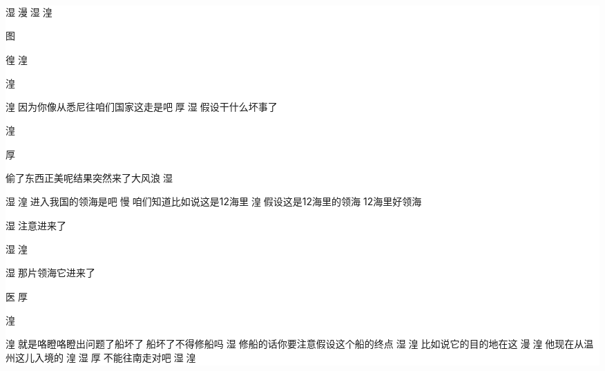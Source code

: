 湿
漫
湿
湟

图

徨
湟

湟

湟
因为你像从悉尼往咱们国家这走是吧
厚
湿
假设干什么坏事了

湟

厚

偷了东西正美呢结果突然来了大风浪
湿

湿
湟
进入我国的领海是吧
慢
咱们知道比如说这是12海里
湟
假设这是12海里的领海
12海里好领海

湿
注意进来了

湿
湟

湿
那片领海它进来了

医
厚

湟

湟
就是咯瞪咯瞪出问题了船坏了
船坏了不得修船吗
湿
修船的话你要注意假设这个船的终点
湿
湟
比如说它的目的地在这
漫
湟
他现在从温州这儿入境的
湟
湿
厚
不能往南走对吧
湿
湟
